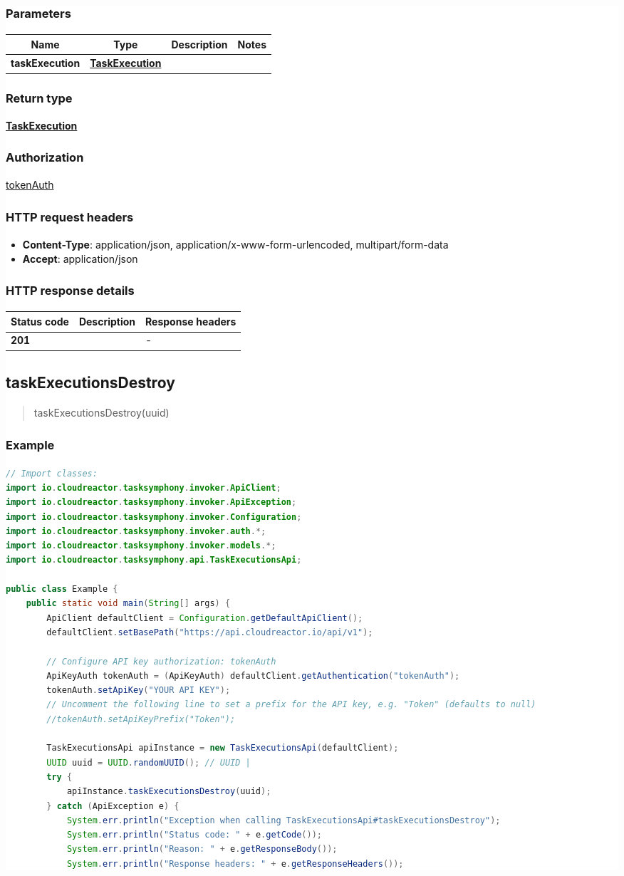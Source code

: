 ### Parameters


Name | Type | Description  | Notes
------------- | ------------- | ------------- | -------------
 **taskExecution** | [**TaskExecution**](TaskExecution.md)|  |

### Return type

[**TaskExecution**](TaskExecution.md)

### Authorization

[tokenAuth](../README.md#tokenAuth)

### HTTP request headers

- **Content-Type**: application/json, application/x-www-form-urlencoded, multipart/form-data
- **Accept**: application/json


### HTTP response details
| Status code | Description | Response headers |
|-------------|-------------|------------------|
| **201** |  |  -  |


## taskExecutionsDestroy

> taskExecutionsDestroy(uuid)



### Example

```java
// Import classes:
import io.cloudreactor.tasksymphony.invoker.ApiClient;
import io.cloudreactor.tasksymphony.invoker.ApiException;
import io.cloudreactor.tasksymphony.invoker.Configuration;
import io.cloudreactor.tasksymphony.invoker.auth.*;
import io.cloudreactor.tasksymphony.invoker.models.*;
import io.cloudreactor.tasksymphony.api.TaskExecutionsApi;

public class Example {
    public static void main(String[] args) {
        ApiClient defaultClient = Configuration.getDefaultApiClient();
        defaultClient.setBasePath("https://api.cloudreactor.io/api/v1");
        
        // Configure API key authorization: tokenAuth
        ApiKeyAuth tokenAuth = (ApiKeyAuth) defaultClient.getAuthentication("tokenAuth");
        tokenAuth.setApiKey("YOUR API KEY");
        // Uncomment the following line to set a prefix for the API key, e.g. "Token" (defaults to null)
        //tokenAuth.setApiKeyPrefix("Token");

        TaskExecutionsApi apiInstance = new TaskExecutionsApi(defaultClient);
        UUID uuid = UUID.randomUUID(); // UUID | 
        try {
            apiInstance.taskExecutionsDestroy(uuid);
        } catch (ApiException e) {
            System.err.println("Exception when calling TaskExecutionsApi#taskExecutionsDestroy");
            System.err.println("Status code: " + e.getCode());
            System.err.println("Reason: " + e.getResponseBody());
            System.err.println("Response headers: " + e.getResponseHeaders());
```